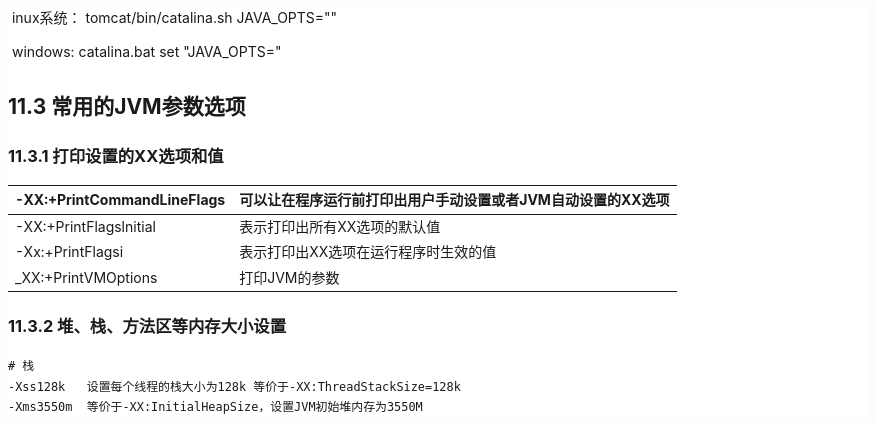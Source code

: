 ​	inux系统： tomcat/bin/catalina.sh JAVA_OPTS=""

​    windows:   catalina.bat set "JAVA_OPTS="

## 11.3 常用的JVM参数选项

### 11.3.1 打印设置的XX选项和值

| -XX:+PrintCommandLineFlags | 可以让在程序运行前打印出用户手动设置或者JVM自动设置的XX选项 |
| -------------------------- | ----------------------------------------------------------- |
| -XX:+PrintFlagslnitial     | 表示打印出所有XX选项的默认值                                |
| -Xx:+PrintFlagsi           | 表示打印出XX选项在运行程序时生效的值                        |
| _XX:+PrintVMOptions        | 打印JVM的参数                                               |

### 11.3.2 堆、栈、方法区等内存大小设置

```shell
# 栈
-Xss128k   设置每个线程的栈大小为128k 等价于-XX:ThreadStackSize=128k
-Xms3550m  等价于-XX:InitialHeapSize，设置JVM初始堆内存为3550M
